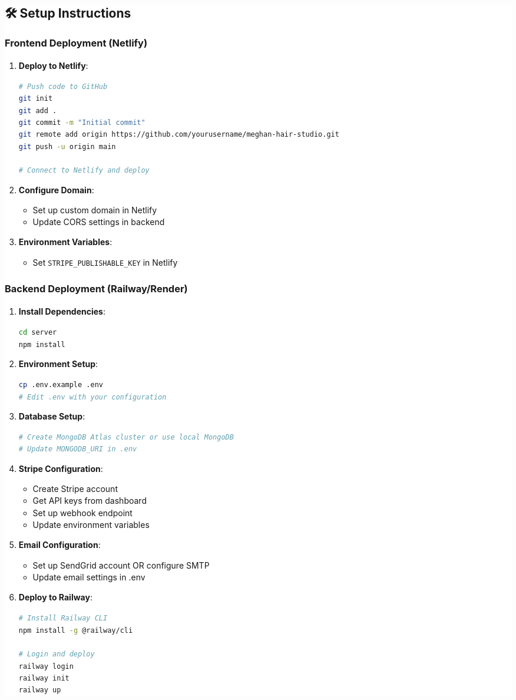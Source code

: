 ## 🛠️ Setup Instructions

### Frontend Deployment (Netlify)

1. **Deploy to Netlify**:
   ```bash
   # Push code to GitHub
   git init
   git add .
   git commit -m "Initial commit"
   git remote add origin https://github.com/yourusername/meghan-hair-studio.git
   git push -u origin main
   
   # Connect to Netlify and deploy
   ```

2. **Configure Domain**:
   - Set up custom domain in Netlify
   - Update CORS settings in backend

3. **Environment Variables**:
   - Set `STRIPE_PUBLISHABLE_KEY` in Netlify

### Backend Deployment (Railway/Render)

1. **Install Dependencies**:
   ```bash
   cd server
   npm install
   ```

2. **Environment Setup**:
   ```bash
   cp .env.example .env
   # Edit .env with your configuration
   ```

3. **Database Setup**:
   ```bash
   # Create MongoDB Atlas cluster or use local MongoDB
   # Update MONGODB_URI in .env
   ```

4. **Stripe Configuration**:
   - Create Stripe account
   - Get API keys from dashboard
   - Set up webhook endpoint
   - Update environment variables

5. **Email Configuration**:
   - Set up SendGrid account OR configure SMTP
   - Update email settings in .env

6. **Deploy to Railway**:
   ```bash
   # Install Railway CLI
   npm install -g @railway/cli
   
   # Login and deploy
   railway login
   railway init
   railway up
   ```
